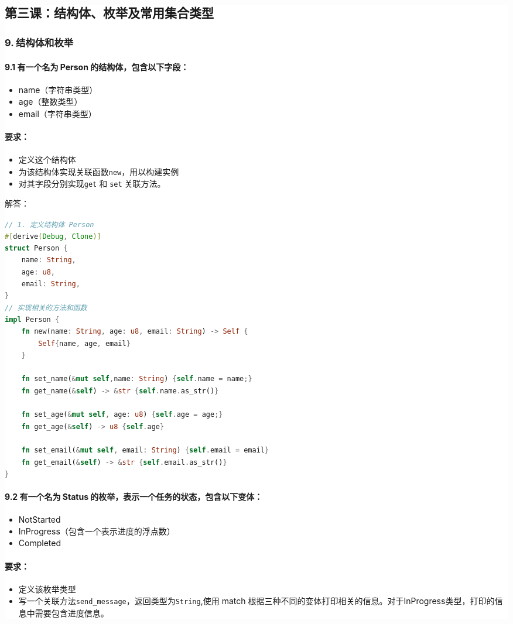 ## 第三课：结构体、枚举及常用集合类型
### 9. 结构体和枚举
#### 9.1 有一个名为 Person 的结构体，包含以下字段：

* name（字符串类型）
* age（整数类型）
* email（字符串类型）

#### 要求：
* 定义这个结构体
* 为该结构体实现关联函数`new`，用以构建实例
* 对其字段分别实现`get` 和 `set` 关联方法。

解答：
```Rust
// 1. 定义结构体 Person
#[derive(Debug, Clone)]
struct Person {
    name: String,
    age: u8,
    email: String,
}
// 实现相关的方法和函数
impl Person {
    fn new(name: String, age: u8, email: String) -> Self {
        Self{name, age, email}
    }

    fn set_name(&mut self,name: String) {self.name = name;}
    fn get_name(&self) -> &str {self.name.as_str()}

    fn set_age(&mut self, age: u8) {self.age = age;}
    fn get_age(&self) -> u8 {self.age}

    fn set_email(&mut self, email: String) {self.email = email}
    fn get_email(&self) -> &str {self.email.as_str()}
}


```

#### 9.2 有一个名为 Status 的枚举，表示一个任务的状态，包含以下变体：

* NotStarted
* InProgress（包含一个表示进度的浮点数）
* Completed


#### 要求：
* 定义该枚举类型
* 写一个关联方法`send_message`，返回类型为`String`,使用 match 根据三种不同的变体打印相关的信息。对于InProgress类型，打印的信息中需要包含进度信息。
